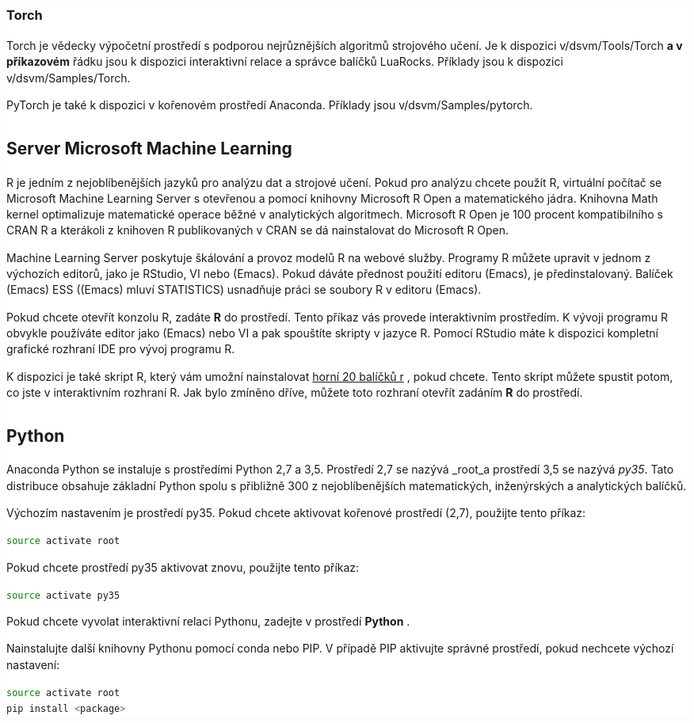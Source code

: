 ### <a name="torch"></a>Torch

Torch je vědecky výpočetní prostředí s podporou nejrůznějších algoritmů strojového učení. Je k dispozici v/dsvm/Tools/Torch **a v příkazovém** řádku jsou k dispozici interaktivní relace a správce balíčků LuaRocks. Příklady jsou k dispozici v/dsvm/Samples/Torch.

PyTorch je také k dispozici v kořenovém prostředí Anaconda. Příklady jsou v/dsvm/Samples/pytorch.

## <a name="microsoft-machine-learning-server"></a>Server Microsoft Machine Learning

R je jedním z nejoblíbenějších jazyků pro analýzu dat a strojové učení. Pokud pro analýzu chcete použít R, virtuální počítač se Microsoft Machine Learning Server s otevřenou a pomocí knihovny Microsoft R Open a matematického jádra. Knihovna Math kernel optimalizuje matematické operace běžné v analytických algoritmech. Microsoft R Open je 100 procent kompatibilního s CRAN R a kterákoli z knihoven R publikovaných v CRAN se dá nainstalovat do Microsoft R Open. 

Machine Learning Server poskytuje škálování a provoz modelů R na webové služby. Programy R můžete upravit v jednom z výchozích editorů, jako je RStudio, VI nebo (Emacs). Pokud dáváte přednost použití editoru (Emacs), je předinstalovaný. Balíček (Emacs) ESS ((Emacs) mluví STATISTICS) usnadňuje práci se soubory R v editoru (Emacs).

Pokud chcete otevřít konzolu R, zadáte **R** do prostředí. Tento příkaz vás provede interaktivním prostředím. K vývoji programu R obvykle používáte editor jako (Emacs) nebo VI a pak spouštíte skripty v jazyce R. Pomocí RStudio máte k dispozici kompletní grafické rozhraní IDE pro vývoj programu R.

K dispozici je také skript R, který vám umožní nainstalovat [horní 20 balíčků r](https://www.kdnuggets.com/2015/06/top-20-r-packages.html) , pokud chcete. Tento skript můžete spustit potom, co jste v interaktivním rozhraní R. Jak bylo zmíněno dříve, můžete toto rozhraní otevřít zadáním **R** do prostředí.  

## <a name="python"></a>Python

Anaconda Python se instaluje s prostředími Python 2,7 a 3,5. Prostředí 2,7 se nazývá _root_a prostředí 3,5 se nazývá _py35_. Tato distribuce obsahuje základní Python spolu s přibližně 300 z nejoblíbenějších matematických, inženýrských a analytických balíčků.

Výchozím nastavením je prostředí py35. Pokud chcete aktivovat kořenové prostředí (2,7), použijte tento příkaz:

```bash
source activate root
```

Pokud chcete prostředí py35 aktivovat znovu, použijte tento příkaz:

```bash
source activate py35
```

Pokud chcete vyvolat interaktivní relaci Pythonu, zadejte v prostředí **Python** . 

Nainstalujte další knihovny Pythonu pomocí conda nebo PIP. V případě PIP aktivujte správné prostředí, pokud nechcete výchozí nastavení:

```bash
source activate root
pip install <package>
```
